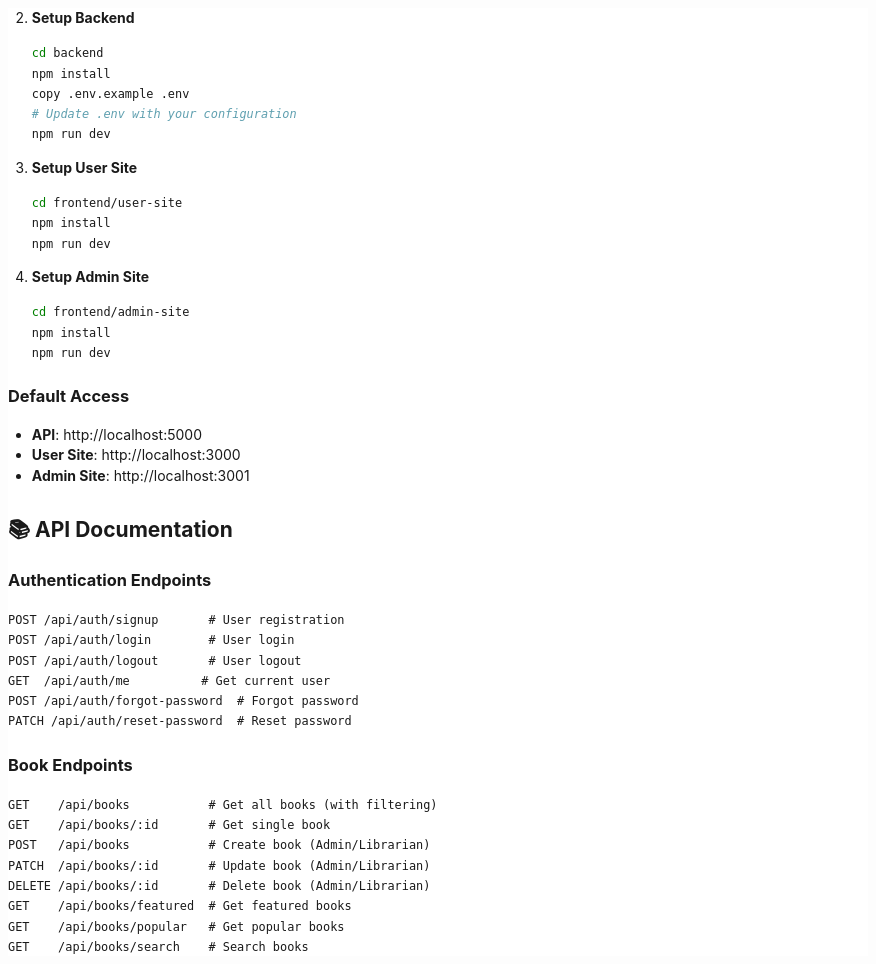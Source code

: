 2. **Setup Backend**

   ```bash
   cd backend
   npm install
   copy .env.example .env
   # Update .env with your configuration
   npm run dev
   ```

3. **Setup User Site**

   ```bash
   cd frontend/user-site
   npm install
   npm run dev
   ```

4. **Setup Admin Site**
   ```bash
   cd frontend/admin-site
   npm install
   npm run dev
   ```

### Default Access

- **API**: http://localhost:5000
- **User Site**: http://localhost:3000
- **Admin Site**: http://localhost:3001

## 📚 API Documentation

### Authentication Endpoints

```
POST /api/auth/signup       # User registration
POST /api/auth/login        # User login
POST /api/auth/logout       # User logout
GET  /api/auth/me          # Get current user
POST /api/auth/forgot-password  # Forgot password
PATCH /api/auth/reset-password  # Reset password
```

### Book Endpoints

```
GET    /api/books           # Get all books (with filtering)
GET    /api/books/:id       # Get single book
POST   /api/books           # Create book (Admin/Librarian)
PATCH  /api/books/:id       # Update book (Admin/Librarian)
DELETE /api/books/:id       # Delete book (Admin/Librarian)
GET    /api/books/featured  # Get featured books
GET    /api/books/popular   # Get popular books
GET    /api/books/search    # Search books
```
